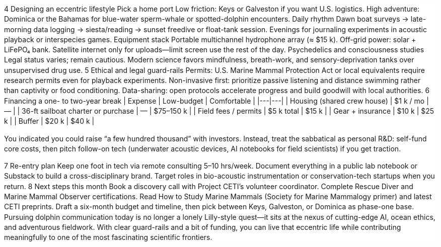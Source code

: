 4 Designing an eccentric lifestyle
Pick a home port
Low friction: Keys or Galveston if you want U.S. logistics.
High adventure: Dominica or the Bahamas for blue-water sperm-whale or spotted-dolphin encounters.
Daily rhythm
Dawn boat surveys → late-morning data logging → siesta/reading → sunset freedive or float-tank session.
Evenings for journaling experiments in acoustic playback or interspecies games.
Equipment stack
Portable multichannel hydrophone array (≈ $15 k).
Off-grid power: solar + LiFePO₄ bank.
Satellite internet only for uploads—limit screen use the rest of the day.
Psychedelics and consciousness studies
Legal status varies; remain cautious. Modern science favors mindfulness, breath-work, and sensory-deprivation tanks over unsupervised drug use.
5 Ethical and legal guard-rails
Permits: U.S. Marine Mammal Protection Act or local equivalents require research permits even for playback experiments.
Non-invasive first: prioritize passive listening and distance swimming rather than captivity or food conditioning.
Data-sharing: open protocols accelerate progress and build goodwill with local authorities.
6 Financing a one- to two-year break
| Expense | Low-budget | Comfortable |
|---|---|
| Housing (shared crew house) | $1 k / mo | — |
| 36-ft sailboat charter or purchase | — | $75–150 k |
| Field fees / permits | $5 k total | $15 k |
| Gear + insurance | $10 k | $25 k |
| Buffer | $20 k | $40 k |

You indicated you could raise “a few hundred thousand” with investors. Instead, treat the sabbatical as personal R&D: self-fund core costs, then pitch follow-on tech (underwater acoustic devices, AI notebooks for field scientists) if you get traction.

7 Re-entry plan
Keep one foot in tech via remote consulting 5–10 hrs/week.
Document everything in a public lab notebook or Substack to build a cross-disciplinary brand.
Target roles in bio-acoustic instrumentation or conservation-tech startups when you return.
8 Next steps this month
Book a discovery call with Project CETI’s volunteer coordinator.
Complete Rescue Diver and Marine Mammal Observer certifications.
Read How to Study Marine Mammals (Society for Marine Mammalogy primer) and latest CETI preprints.
Draft a six-month budget and timeline, then pick between Keys, Galveston, or Dominica as phase-one base.
Pursuing dolphin communication today is no longer a lonely Lilly-style quest—it sits at the nexus of cutting-edge AI, ocean ethics, and adventurous fieldwork. With clear guard-rails and a bit of funding, you can live that eccentric life while contributing meaningfully to one of the most fascinating scientific frontiers.
